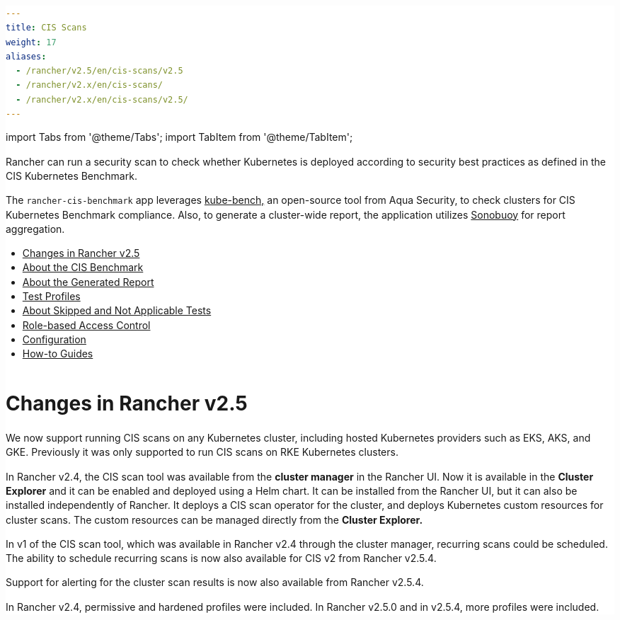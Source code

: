 ```yaml
---
title: CIS Scans
weight: 17
aliases:
  - /rancher/v2.5/en/cis-scans/v2.5
  - /rancher/v2.x/en/cis-scans/
  - /rancher/v2.x/en/cis-scans/v2.5/
---
```


import Tabs from '@theme/Tabs';
import TabItem from '@theme/TabItem';

Rancher can run a security scan to check whether Kubernetes is deployed according to security best practices as defined in the CIS Kubernetes Benchmark.

The `rancher-cis-benchmark` app leverages <a href="https://github.com/aquasecurity/kube-bench" target="_blank">kube-bench,</a> an open-source tool from Aqua Security, to check clusters for CIS Kubernetes Benchmark compliance. Also, to generate a cluster-wide report, the application utilizes <a href="https://github.com/vmware-tanzu/sonobuoy" target="_blank">Sonobuoy</a> for report aggregation.

- [Changes in Rancher v2.5](#changes-in-rancher-v2-5)
- [About the CIS Benchmark](#about-the-cis-benchmark)
- [About the Generated Report](#about-the-generated-report)
- [Test Profiles](#test-profiles)
- [About Skipped and Not Applicable Tests](#about-skipped-and-not-applicable-tests)
- [Role-based Access Control](#role-based-access-control)
- [Configuration](#configuration)
- [How-to Guides](#how-to-guides)

# Changes in Rancher v2.5

We now support running CIS scans on any Kubernetes cluster, including hosted Kubernetes providers such as EKS, AKS, and GKE. Previously it was only supported to run CIS scans on RKE Kubernetes clusters.

In Rancher v2.4, the CIS scan tool was available from the **cluster manager** in the Rancher UI. Now it is available in the **Cluster Explorer** and it can be enabled and deployed using a Helm chart. It can be installed from the Rancher UI, but it can also be installed independently of Rancher. It  deploys a CIS scan operator for the cluster, and deploys Kubernetes custom resources for cluster scans. The custom resources can be managed directly from the **Cluster Explorer.**

In v1 of the CIS scan tool, which was available in Rancher v2.4 through the cluster manager, recurring scans could be scheduled. The ability to schedule recurring scans is now also available for CIS v2 from Rancher v2.5.4.

Support for alerting for the cluster scan results is now also available from Rancher v2.5.4.

In Rancher v2.4, permissive and hardened profiles were included. In Rancher v2.5.0 and in v2.5.4, more profiles were included.

<Tabs>
<TabItem value="Profiles in v2.5.4">
